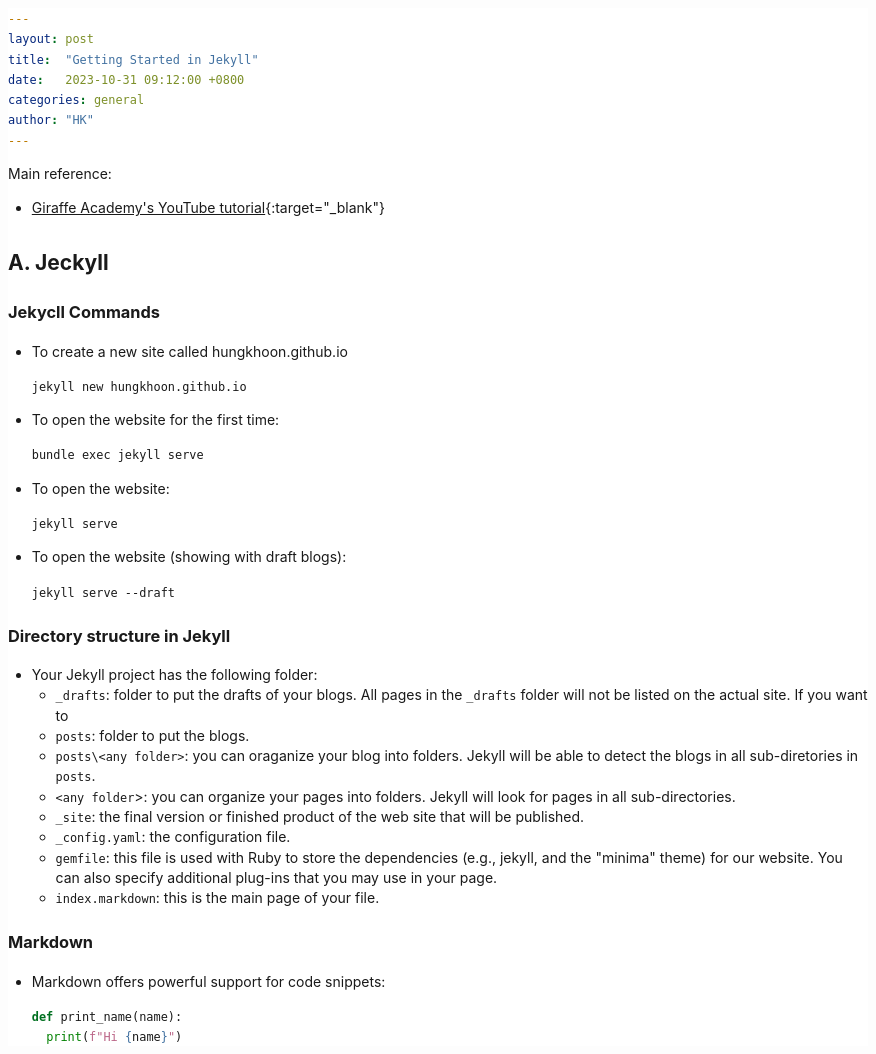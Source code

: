 ```yaml
---
layout: post
title:  "Getting Started in Jekyll"
date:   2023-10-31 09:12:00 +0800
categories: general
author: "HK"
---
```


Main reference: 
* [Giraffe Academy's YouTube tutorial](https://www.youtube.com/playlist?list=PLLAZ4kZ9dFpOPV5C5Ay0pHaa0RJFhcmcB){:target="_blank"}


## A. Jeckyll

### Jekycll Commands

* To create a new site called hungkhoon.github.io

  `jekyll new hungkhoon.github.io`

* To open the website for the first time:

  `bundle exec jekyll serve`

* To open the website:

  `jekyll serve`

* To open the website (showing with draft blogs):

  `jekyll serve --draft`

### Directory structure in Jekyll
* Your Jekyll project has the following folder:
  - `_drafts`: folder to put the drafts of your blogs. All pages in the `_drafts` folder will not be listed on the actual site.
  If you want to 
  - `posts`: folder to put the blogs.
  - `posts\<any folder>`: you can oraganize your blog into folders. Jekyll will be able to detect the blogs in all sub-diretories in `posts`.
  - `<any folder`>: you can organize your pages into folders. Jekyll will look for pages in all sub-directories.
  - `_site`: the final version or finished product of the web site that will be published.
  - `_config.yaml`: the configuration file.
  - `gemfile`: this file is used with Ruby to store the dependencies (e.g., jekyll, and the "minima" theme) for our website. You can also specify additional plug-ins that you may use in your page.
  - `index.markdown`: this is the main page of your file.

### Markdown

* Markdown offers powerful support for code snippets:
    ```python
    def print_name(name):
      print(f"Hi {name}")
